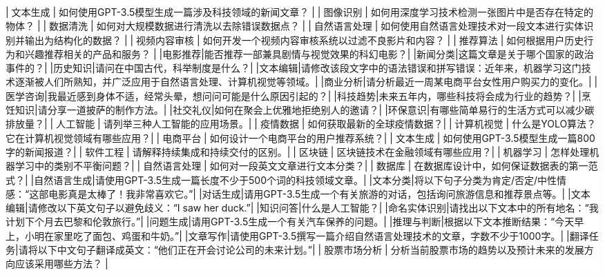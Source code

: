| 文本生成                  | 如何使用GPT-3.5模型生成一篇涉及科技领域的新闻文章？                                                            |
| 图像识别                  | 如何用深度学习技术检测一张图片中是否存在特定的物体？                                                          |
| 数据清洗                  | 如何对大规模数据进行清洗以去除错误数据点？                                                                     |
| 自然语言处理              | 如何使用自然语言处理技术对一段文本进行实体识别并输出为结构化的数据？                                          |
| 视频内容审核              | 如何开发一个视频内容审核系统以过滤不良影片和内容？                                                             |
| 推荐算法                  | 如何根据用户历史行为和兴趣推荐相关的产品和服务？                                                              |
|电影推荐|能否推荐一部兼具剧情与视觉效果的科幻电影？|
|新闻分类|这篇文章是关于哪个国家的政治事件的？|
|历史知识|请问在中国古代，科举制度是什么？|
|文本编辑|请修改该段文字中的语法错误和拼写错误：近年来，机器学习这门技术逐渐被人们所熟知，并广泛应用于自然语言处理、计算机视觉等领域。|
|商业分析|请分析最近一周某电商平台女性用户购买力的变化。|
|医学咨询|我最近感到身体不适，经常头晕，想问问可能是什么原因引起的？|
|科技趋势|未来五年内，哪些科技将会成为行业的趋势？|
|烹饪知识|请分享一道披萨的制作方法。|
|社交礼仪|如何在聚会上优雅地拒绝别人的邀请？|
|环保意识|有哪些简单易行的生活方式可以减少碳排放量？|
| 人工智能 | 请列举三种人工智能的应用场景。|
| 疫情数据 | 如何获取最新的全球疫情数据？|
| 计算机视觉 | 什么是YOLO算法？它在计算机视觉领域有哪些应用？|
| 电商平台 | 如何设计一个电商平台的用户推荐系统？|
| 文本生成 | 如何使用GPT-3.5模型生成一篇800字的新闻报道？|
| 软件工程 | 请解释持续集成和持续交付的区别。|
| 区块链 | 区块链技术在金融领域有哪些应用？|
| 机器学习 | 怎样处理机器学习中的类别不平衡问题？|
| 自然语言处理 | 如何对一段英文文章进行文本分类？|
| 数据库 | 在数据库设计中，如何保证数据表的第一范式？|
|自然语言生成|请使用GPT-3.5生成一篇长度不少于500个词的科技领域文章。|
|文本分类|将以下句子分类为肯定/否定/中性情感：“这部电影真是太棒了！我非常喜欢它。”|
|对话生成|请用GPT-3.5生成一个有关旅游的对话，包括询问旅游信息和推荐景点等。|
|文本编辑|请修改以下英文句子以避免歧义：“I saw her duck.”|
|知识问答|什么是人工智能？|
|命名实体识别|请找出以下文本中的所有地名：“我计划下个月去巴黎和伦敦旅行。”|
|问题生成|请用GPT-3.5生成一个有关汽车保养的问题。|
|推理与判断|根据以下文本推断结果：“今天早上，小明在家里吃了面包、鸡蛋和牛奶。”|
|文章写作|请使用GPT-3.5撰写一篇介绍自然语言处理技术的文章，字数不少于1000字。|
|翻译任务|请将以下中文句子翻译成英文：“他们正在开会讨论公司的未来计划。”|
| 股票市场分析                           | 分析当前股票市场的趋势以及预计未来的发展方向应该采用哪些方法？                                                                  |